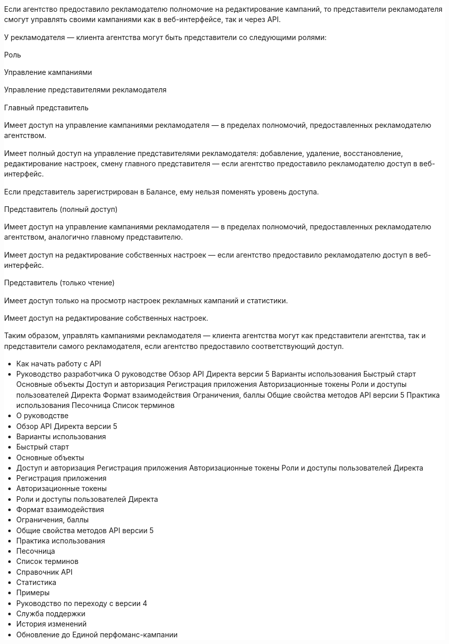 Если агентство предоставило рекламодателю полномочие на редактирование кампаний, то представители рекламодателя смогут управлять своими кампаниями как в веб-интерфейсе, так и через API.

У рекламодателя — клиента агентства могут быть представители со следующими ролями:

Роль

Управление кампаниями

Управление представителями рекламодателя

Главный представитель

Имеет доступ на управление кампаниями рекламодателя — в пределах полномочий, предоставленных рекламодателю агентством.

Имеет полный доступ на управление представителями рекламодателя: добавление, удаление, восстановление, редактирование настроек, смену главного представителя — если агентство предоставило рекламодателю доступ в веб-интерфейс.

Если представитель зарегистрирован в Балансе, ему нельзя поменять уровень доступа.

Представитель (полный доступ)

Имеет доступ на управление кампаниями рекламодателя — в пределах полномочий, предоставленных рекламодателю агентством, аналогично главному представителю.

Имеет доступ на редактирование собственных настроек — если агентство предоставило рекламодателю доступ в веб-интерфейс.

Представитель (только чтение)

Имеет доступ только на просмотр настроек рекламных кампаний и статистики.

Имеет доступ на редактирование собственных настроек.

Таким образом, управлять кампаниями рекламодателя — клиента агентства могут как представители агентства, так и представители самого рекламодателя, если агентство предоставило соответствующий доступ.

- Как начать работу с API
- Руководство разработчика   О руководстве   Обзор API Директа версии 5   Варианты использования   Быстрый старт   Основные объекты   Доступ и авторизация   Регистрация приложения   Авторизационные токены   Роли и доступы пользователей Директа   Формат взаимодействия   Ограничения, баллы   Общие свойства методов API версии 5   Практика использования   Песочница   Список терминов
- О руководстве
- Обзор API Директа версии 5
- Варианты использования
- Быстрый старт
- Основные объекты
- Доступ и авторизация   Регистрация приложения   Авторизационные токены   Роли и доступы пользователей Директа
- Регистрация приложения
- Авторизационные токены
- Роли и доступы пользователей Директа
- Формат взаимодействия
- Ограничения, баллы
- Общие свойства методов API версии 5
- Практика использования
- Песочница
- Список терминов
- Справочник API
- Статистика
- Примеры
- Руководство по переходу с версии 4
- Служба поддержки
- История изменений
- Обновление до Единой перфоманс-кампании
